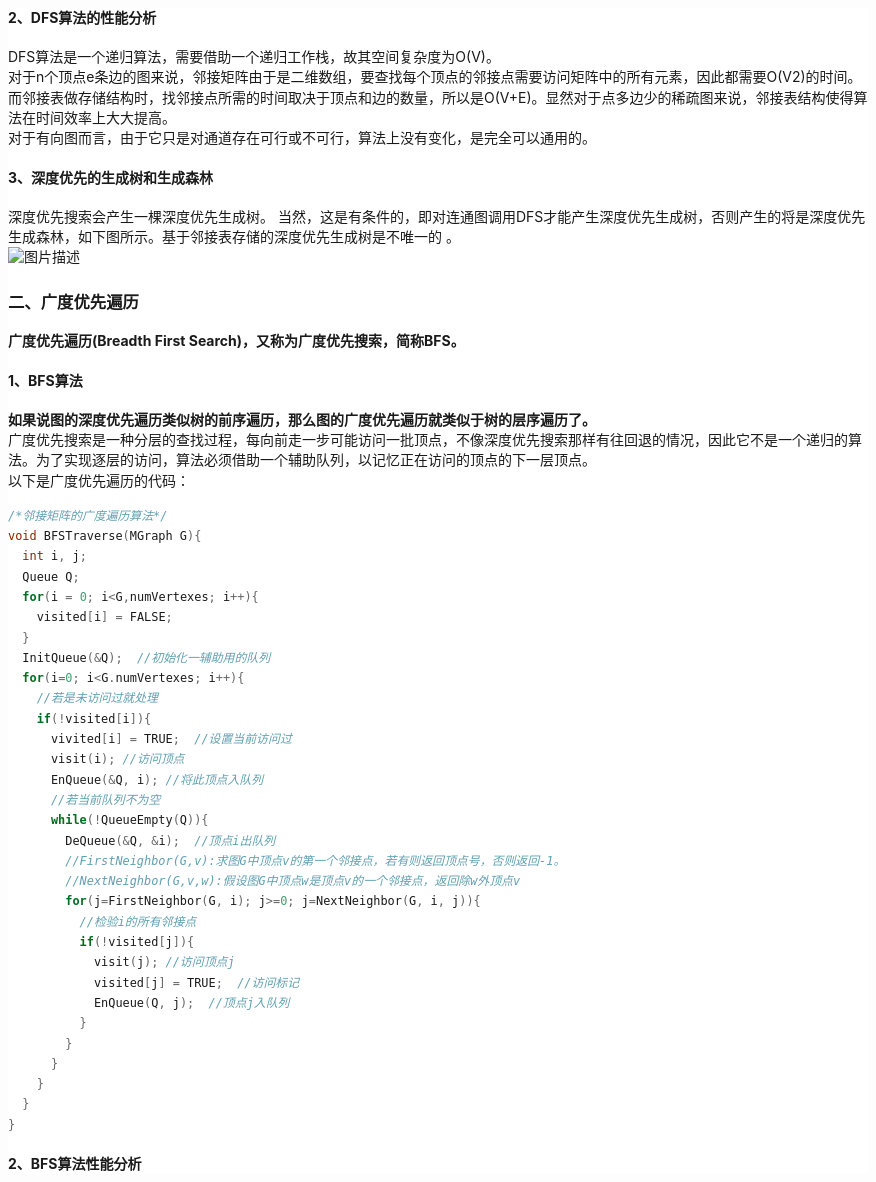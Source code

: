 #### 2、DFS算法的性能分析

DFS算法是一个递归算法，需要借助一个递归工作栈，故其空间复杂度为O(V)。  
对于n个顶点e条边的图来说，邻接矩阵由于是二维数组，要查找每个顶点的邻接点需要访问矩阵中的所有元素，因此都需要O(V2)的时间。而邻接表做存储结构时，找邻接点所需的时间取决于顶点和边的数量，所以是O(V+E)。显然对于点多边少的稀疏图来说，邻接表结构使得算法在时间效率上大大提高。  
对于有向图而言，由于它只是对通道存在可行或不可行，算法上没有变化，是完全可以通用的。

#### 3、深度优先的生成树和生成森林

深度优先搜索会产生一棵深度优先生成树。
当然，这是有条件的，即对连通图调用DFS才能产生深度优先生成树，否则产生的将是深度优先生成森林，如下图所示。基于邻接表存储的深度优先生成树是不唯一的 。  
![图片描述](https://cdn.jsdelivr.net/gh/willpast/image/blog/ds_algo/tree-graph24.png)  
### 二、广度优先遍历

**广度优先遍历(Breadth First Search)，又称为广度优先搜索，简称BFS。**

#### 1、BFS算法

**如果说图的深度优先遍历类似树的前序遍历，那么图的广度优先遍历就类似于树的层序遍历了。**  
广度优先搜索是一种分层的查找过程，每向前走一步可能访问一批顶点，不像深度优先搜索那样有往回退的情况，因此它不是一个递归的算法。为了实现逐层的访问，算法必须借助一个辅助队列，以记忆正在访问的顶点的下一层顶点。  
以下是广度优先遍历的代码：
```c
/*邻接矩阵的广度遍历算法*/
void BFSTraverse(MGraph G){
  int i, j;
  Queue Q;
  for(i = 0; i<G,numVertexes; i++){
    visited[i] = FALSE;
  }
  InitQueue(&Q);  //初始化一辅助用的队列
  for(i=0; i<G.numVertexes; i++){
    //若是未访问过就处理
    if(!visited[i]){
      vivited[i] = TRUE;  //设置当前访问过
      visit(i); //访问顶点
      EnQueue(&Q, i); //将此顶点入队列
      //若当前队列不为空
      while(!QueueEmpty(Q)){
        DeQueue(&Q, &i);  //顶点i出队列
        //FirstNeighbor(G,v):求图G中顶点v的第一个邻接点，若有则返回顶点号，否则返回-1。
        //NextNeighbor(G,v,w):假设图G中顶点w是顶点v的一个邻接点，返回除w外顶点v
        for(j=FirstNeighbor(G, i); j>=0; j=NextNeighbor(G, i, j)){
          //检验i的所有邻接点
          if(!visited[j]){
            visit(j); //访问顶点j
            visited[j] = TRUE;  //访问标记
            EnQueue(Q, j);  //顶点j入队列
          }
        }
      }
    }
  }
}

```
#### 2、BFS算法性能分析

